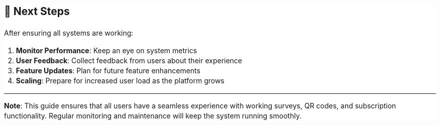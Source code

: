 ## 🚀 Next Steps

After ensuring all systems are working:

1. **Monitor Performance**: Keep an eye on system metrics
2. **User Feedback**: Collect feedback from users about their experience
3. **Feature Updates**: Plan for future feature enhancements
4. **Scaling**: Prepare for increased user load as the platform grows

---

**Note**: This guide ensures that all users have a seamless experience with working surveys, QR codes, and subscription functionality. Regular monitoring and maintenance will keep the system running smoothly.
